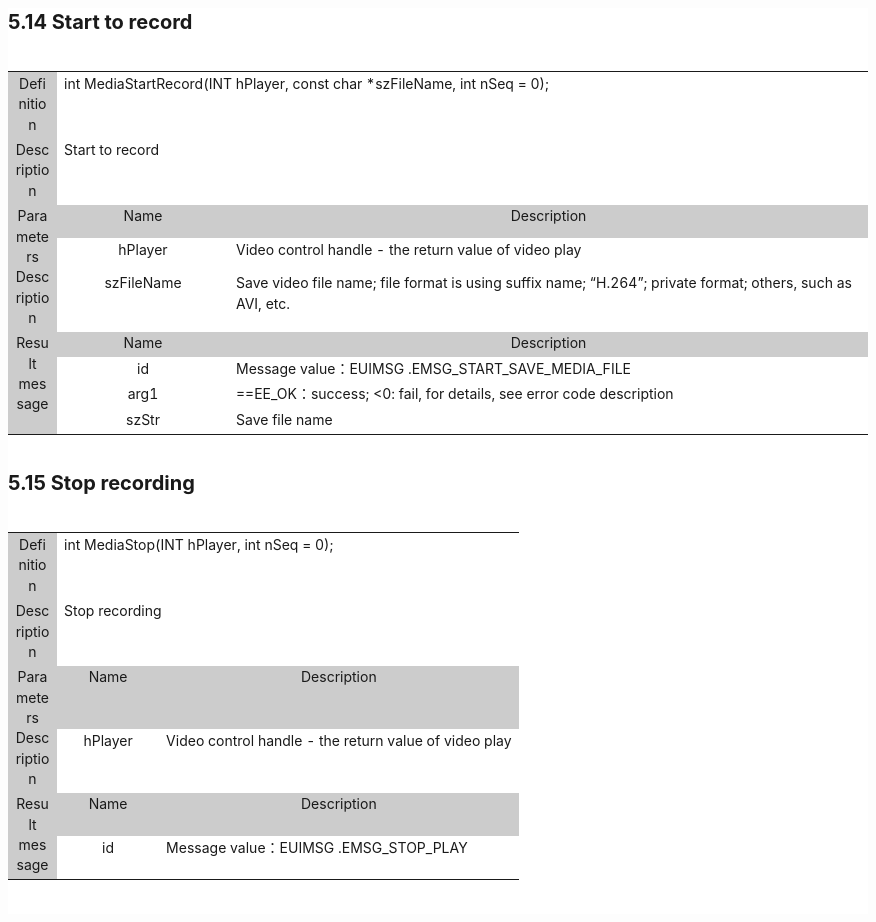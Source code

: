 <div name="kaishi" id="kaishi" style="font-size:20px;"><b>5.14 Start to record</b></div>
<br/>

<table >
<tr><td style="background-color:#ccc;text-align:center;width:35px;">Definition</td><td colspan="2">int  MediaStartRecord(INT  hPlayer, const char *szFileName, int  nSeq = 0);</td></tr>
<tr><td style="background-color:#ccc;text-align:center">Description</td><td colspan="2">Start to record</td></tr>
<tr><td rowspan="3" style="background-color:#ccc;text-align:center">Parameters <br/>Description</td><td style="background-color:#ccc;text-align:center;width:20%;">Name</td><td style="background-color:#ccc;text-align:center">Description
</td></tr>
<tr><td style="text-align:center">hPlayer</td>
<td>Video control handle - the return value of video play</td></tr>
<tr><td style="text-align:center">szFileName</td>
<td>Save video file name; file format is using suffix name;  “H.264”; private format; others, such as AVI, etc.
</td></tr>
<tr><td rowspan="4" style="background-color:#ccc;text-align:center">Result   <br/>message
</td><td style="background-color:#ccc;text-align:center;width:20%;">Name</td><td style="background-color:#ccc;text-align:center;">Description
</td></tr>
<tr><td  style="text-align:center">id
</td><td>Message value：EUIMSG   .EMSG_START_SAVE_MEDIA_FILE</td></tr>
<tr><td  style="text-align:center">arg1</td>
<td>==EE_OK：success; <0: fail, for details, see error code   description</td></tr>
<tr><td  style="text-align:center">szStr</td>
<td>Save file name</td></tr>
</table>
<br/>


<div name="tingzhi" id="tingzhi" style="font-size:20px;"><b>5.15  Stop recording</b></div>
<br/>

<table >
<tr><td style="background-color:#ccc;text-align:center;width:35px;">Definition</td><td colspan="2">int  MediaStop(INT  hPlayer, int  nSeq = 0);
</td></tr>
<tr><td style="background-color:#ccc;text-align:center">Description</td><td colspan="2"> Stop recording</td></tr>
<tr><td rowspan="2" style="background-color:#ccc;text-align:center">Parameters<br/>Description</td><td style="background-color:#ccc;text-align:center;width:20%;">Name</td><td style="background-color:#ccc;text-align:center">Description
</td></tr>
<tr><td style="text-align:center">hPlayer</td>
<td>	
Video control handle - the return value of video play</td></tr>
<tr><td rowspan="3" style="background-color:#ccc;text-align:center">Result<br/>message
</td><td style="background-color:#ccc;text-align:center;width:20%;">Name</td><td style="background-color:#ccc;text-align:center;">Description
</td></tr>
<tr><td  style="text-align:center">id
</td><td>Message value：EUIMSG   .EMSG_STOP_PLAY</td></tr>
</table>
<br/>

